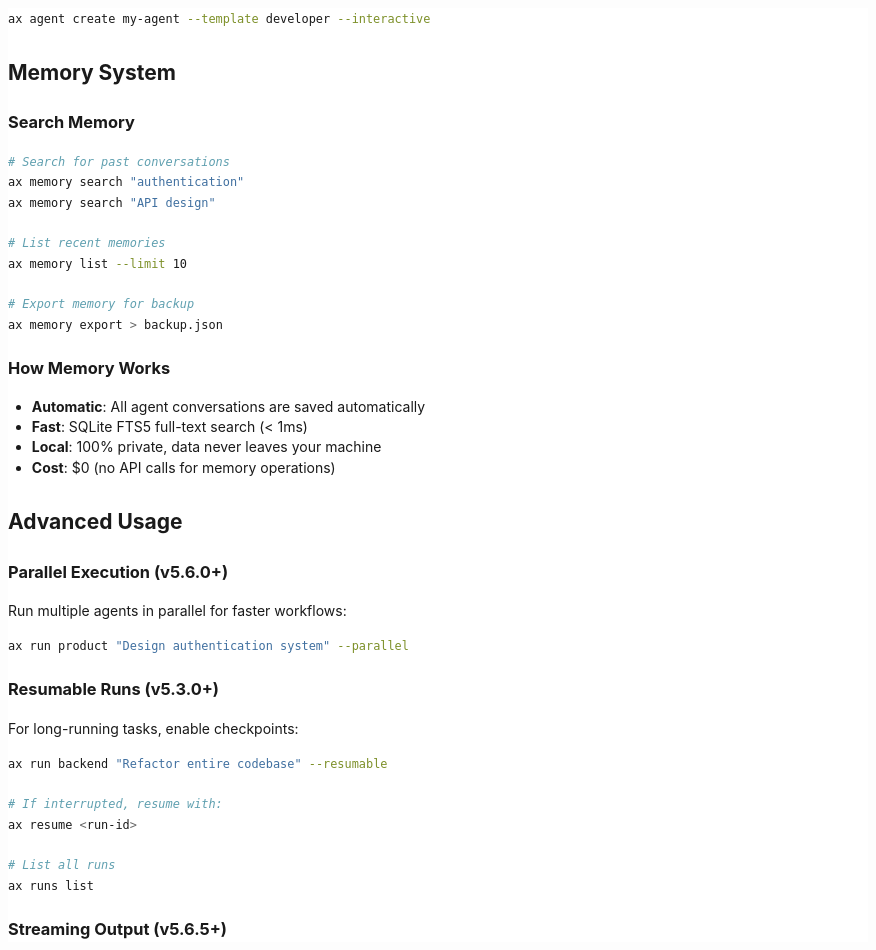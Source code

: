 ```bash
ax agent create my-agent --template developer --interactive
```

## Memory System

### Search Memory

```bash
# Search for past conversations
ax memory search "authentication"
ax memory search "API design"

# List recent memories
ax memory list --limit 10

# Export memory for backup
ax memory export > backup.json
```

### How Memory Works

- **Automatic**: All agent conversations are saved automatically
- **Fast**: SQLite FTS5 full-text search (< 1ms)
- **Local**: 100% private, data never leaves your machine
- **Cost**: $0 (no API calls for memory operations)

## Advanced Usage

### Parallel Execution (v5.6.0+)

Run multiple agents in parallel for faster workflows:

```bash
ax run product "Design authentication system" --parallel
```

### Resumable Runs (v5.3.0+)

For long-running tasks, enable checkpoints:

```bash
ax run backend "Refactor entire codebase" --resumable

# If interrupted, resume with:
ax resume <run-id>

# List all runs
ax runs list
```

### Streaming Output (v5.6.5+)
